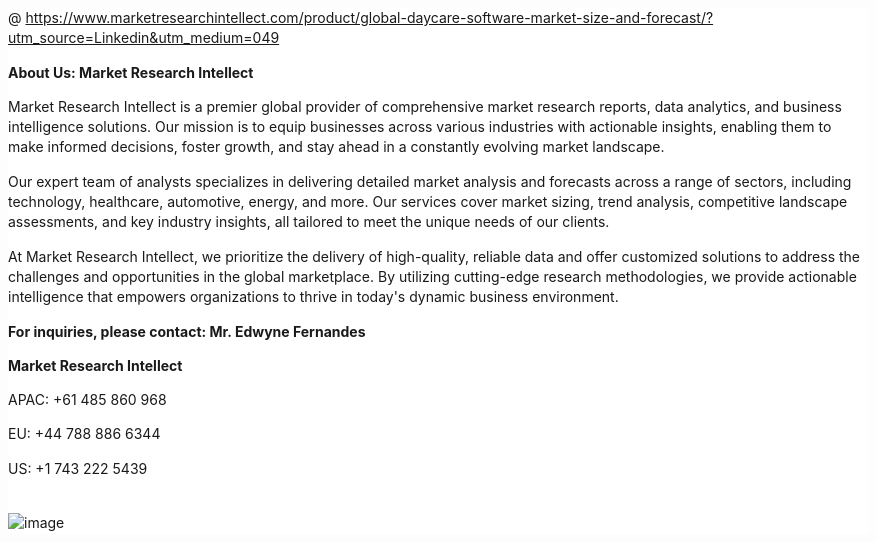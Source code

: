 @</strong>&nbsp;<a href="https://www.marketresearchintellect.com/product/global-daycare-software-market-size-and-forecast/?utm_source=Linkedin&utm_medium=049">https://www.marketresearchintellect.com/product/global-daycare-software-market-size-and-forecast/?utm_source=Linkedin&utm_medium=049</a></span></p><p><strong>About Us: Market Research Intellect</strong></p><p>Market Research Intellect is a premier global provider of comprehensive market research reports, data analytics, and business intelligence solutions. Our mission is to equip businesses across various industries with actionable insights, enabling them to make informed decisions, foster growth, and stay ahead in a constantly evolving market landscape.</p><p>Our expert team of analysts specializes in delivering detailed market analysis and forecasts across a range of sectors, including technology, healthcare, automotive, energy, and more. Our services cover market sizing, trend analysis, competitive landscape assessments, and key industry insights, all tailored to meet the unique needs of our clients.</p><p>At Market Research Intellect, we prioritize the delivery of high-quality, reliable data and offer customized solutions to address the challenges and opportunities in the global marketplace. By utilizing cutting-edge research methodologies, we provide actionable intelligence that empowers organizations to thrive in today's dynamic business environment.</p><p><strong>For inquiries, please contact: Mr. Edwyne Fernandes</strong></p><p><strong>Market Research Intellect</strong></p><p>APAC: +61 485 860 968</p><p>EU: +44 788 886 6344</p><p>US: +1 743 222 5439</p></div><div class="article-main__content" data-test-id="publishing-text-block">&nbsp;</div>
![image](https://github.com/user-attachments/assets/649e95a1-c6eb-4960-8a26-e1b9676eaf13)
